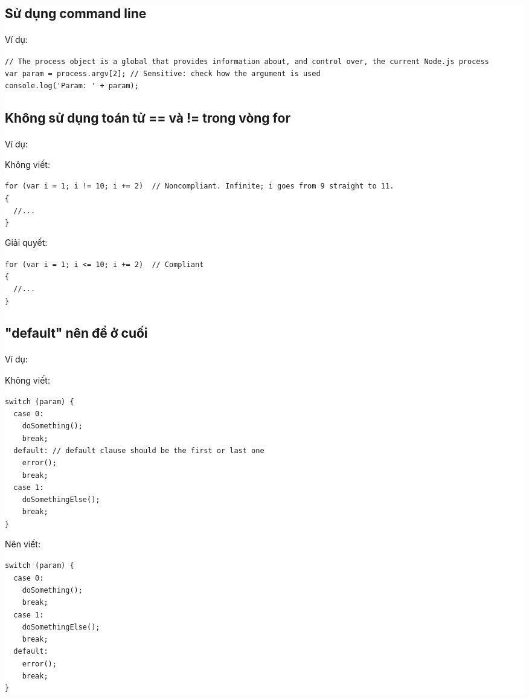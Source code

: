 ## **Sử dụng command line**

Ví dụ:

```
// The process object is a global that provides information about, and control over, the current Node.js process
var param = process.argv[2]; // Sensitive: check how the argument is used
console.log('Param: ' + param);
```

## **Không sử dụng toán tử == và != trong vòng for**

Ví dụ:

Không viết:

```
for (var i = 1; i != 10; i += 2)  // Noncompliant. Infinite; i goes from 9 straight to 11.
{
  //...
}
```

Giải quyết:

```
for (var i = 1; i <= 10; i += 2)  // Compliant
{
  //...
}
```

## **"default" nên để ở cuối**

Ví dụ:

Không viết:

```
switch (param) {
  case 0:
    doSomething();
    break;
  default: // default clause should be the first or last one
    error();
    break;
  case 1:
    doSomethingElse();
    break;
}
```

Nên viết:

```
switch (param) {
  case 0:
    doSomething();
    break;
  case 1:
    doSomethingElse();
    break;
  default:
    error();
    break;
}
```
